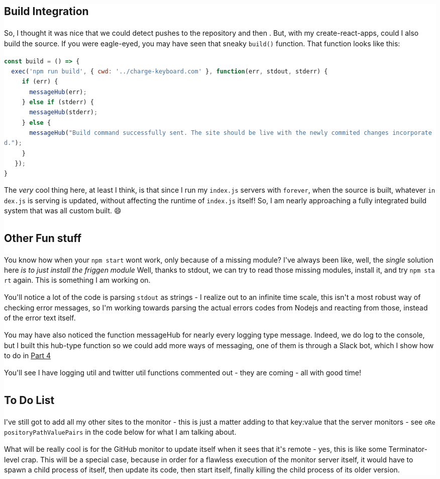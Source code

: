 ## Build Integration

So, I thought it was nice that we could detect pushes to the repository and then . But, with my create-react-apps, could I also build the source. If you were eagle-eyed, you may have seen that sneaky `build()` function. That function looks like this:

```javascript
const build = () => {
  exec('npm run build', { cwd: '../charge-keyboard.com' }, function(err, stdout, stderr) {
     if (err) {
       messageHub(err);
     } else if (stderr) {
       messageHub(stderr);
     } else {
       messageHub("Build command successfully sent. The site should be live with the newly commited changes incorporated.");
     }
   });
}
```

The _very_ cool thing here, at least I think, is that since I run my `index.js` servers with `forever`, when the source is built, whatever `index.js` is serving is updated, without affecting the runtime of `index.js` itself! So, I am nearly approaching a fully integrated build system that was all custom built. :smile:

## Other Fun stuff

You know how when your `npm start` wont work, only because of a missing module? I've always been like, well, the _single_ solution here _is to just install the friggen module_ Well, thanks to stdout, we can try to read those missing modules, install it, and try `npm start` again. This is something I am working on.

You'll notice a lot of the code is parsing `stdout` as strings - I realize out to an infinite time scale, this isn't a most robust way of checking error messages, so I'm working towards parsing the actual errors codes from Nodejs and reacting from those, instead of the error text itself.

You may have also noticed the function messageHub for nearly every logging type message. Indeed, we do log to the console, but I built this hub-type function so we could add more ways of messaging, one of them is through a Slack bot, which I show how to do in [Part 4](https://chrisfrew.in/fully-automating-chrisfrew-in-productions-part-4-of-building-a-slack-bot/)

You'll see I have logging util and twitter util functions commented out - they are coming - all with good time!

## To Do List

I've still got to add all my other sites to the monitor - this is just a matter adding to that key:value that the server monitors - see `oRepositoryPathValuePairs` in the code below for what I am talking about.

What will be really cool is for the GitHub monitor to update itself when it sees that it's remote - yes, this is like some Terminator-level crap. This will be a special case, because in order for a flawless execution of the monitor server itself, it would have to spawn a child process of itself, then update its code, then start itself, finally killing the child process of its older version.
